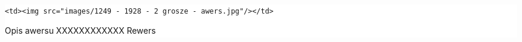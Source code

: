     <td><img src="images/1249 - 1928 - 2 grosze - awers.jpg"/></td>
  </tr>
  <tr>
    <th>Opis awersu</th>
    <td>XXXXXXXXXXXX</td>
  </tr>
  <tr>
    <th>Rewers</th>